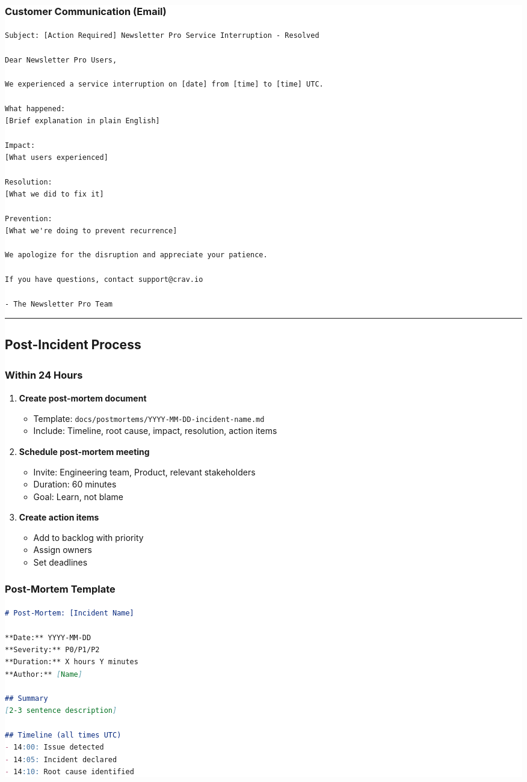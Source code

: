 ### Customer Communication (Email)

```
Subject: [Action Required] Newsletter Pro Service Interruption - Resolved

Dear Newsletter Pro Users,

We experienced a service interruption on [date] from [time] to [time] UTC.

What happened:
[Brief explanation in plain English]

Impact:
[What users experienced]

Resolution:
[What we did to fix it]

Prevention:
[What we're doing to prevent recurrence]

We apologize for the disruption and appreciate your patience.

If you have questions, contact support@crav.io

- The Newsletter Pro Team
```

---

## Post-Incident Process

### Within 24 Hours

1. **Create post-mortem document**
   - Template: `docs/postmortems/YYYY-MM-DD-incident-name.md`
   - Include: Timeline, root cause, impact, resolution, action items

2. **Schedule post-mortem meeting**
   - Invite: Engineering team, Product, relevant stakeholders
   - Duration: 60 minutes
   - Goal: Learn, not blame

3. **Create action items**
   - Add to backlog with priority
   - Assign owners
   - Set deadlines

### Post-Mortem Template

```markdown
# Post-Mortem: [Incident Name]

**Date:** YYYY-MM-DD
**Severity:** P0/P1/P2
**Duration:** X hours Y minutes
**Author:** [Name]

## Summary
[2-3 sentence description]

## Timeline (all times UTC)
- 14:00: Issue detected
- 14:05: Incident declared
- 14:10: Root cause identified
```